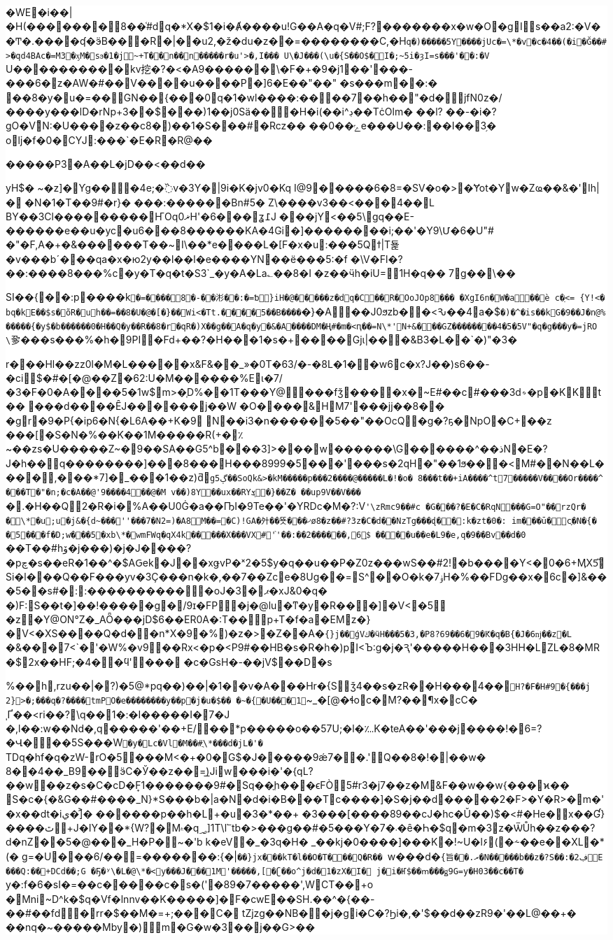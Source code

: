  �WE�i��|�H(�������8��֫#dq�\*X�$1�i�Ⱥ����u!G��A�q�V#;F?�������x�w�O�gI⩫s��a2:�V��Ͳ�.����ʠ�ӭB���R�|��u2,�ž�du�z��= ��������C,�H`q�)�����5Y����jUc�=\*�v�c�4��( �i�Ğ��#>�qd4BAc�=M3�ӽM�sϧ�1�j~+T��n��n�����r�u'>�,I��� U\�J���(\u�{S��O$�I�;~5i�ȝI=s���'��:�V`U��� �������kv挖�?�<�A9������\�F�+�9�j1��'���-���6�z�AW�#��V����u����P�]6�E��"��" �s���m��:� ��8�y�u�=��GN��{���0q�1�wl����:����7��h��"�d��ٰjfN0z�/����y���lD�rNp+3��$���)1��j0Sӓ��׈�H�i(� �i^ڊ��TċOlm� ��l?
��-�i�?gO�V߮N:�U����z��c8�)��1�S���#�Rcz��
��0��ݺe���U ��:��I ��3֥�
oǉ�f�0�CYJ:�� �`�E�R�R@��
 
 �����P3�A��L�jD��<��d��
 
 yH$� ~�z]�Ƴg���4e;�߰v�3Y�|9i�K�jv0�Kq I@9�����6�8=�SV�o�>�Ɏot�Yw�Zҩ��&�'Ih|�
�N�1�T��9#�r}�
���:������Bn#5�
Z\����v3��<���4��L
BY��3Cl� ��������ҤOqޜ0H'�6���ʓ߁J
���jY<��5\gq��E-������e��u�yc�u6���8������KA�4Gi�]��������i;��'�Y9\Մ�6�U"#
�"�F,A�+�&������T��~I\��\*e� ���L�[F�x�u:���5Qϯ|T둁�v���bˊ���qa�x�ю2y��l��l�e����YN��ё���5:�f �\V�Fl�?��:����8���% c�y�T�q�t�S3`\_�y�A�La؎��8�I �z��ӵh�i U=1H�q��
7g�� \��
 
 SI��{��:p��� �k`�=���� 8�-��涁��:�=ƅ}iH�@�����z�dq�C��R�OoJOp8���
�XgI6n�W�a� �è c�ַ<= {Y!<�bq�kE��$s�õR�uh��=��8�U�@�[�}��Wi<�Tt.����5��B����`�}�A��J0 ϧzb��<Ԅ��4a�$`�)�^�is��kG�9��J�n@%�����{�y$�b������0�H��Q�y��R��8�r�qR�)X��g��A�q�y�&�A����DM�Ң#�m�<ԥ��=N\*'N+&���GZ��������4� 5�5V"�q�g���y�=jRO\`㚉���s���%�h�9PI�Fd+��?�H���1�s�+����Gjι|���&B3�L��`�)"�3�
 
 r���Hl��zz0l�M�L�����x&F&��\_»� 0T�63\/�-�8L�1��w6c�x?J��)s6��-�ci$�#�[�@��Z�62:U�M������%Eɩ�7/�3�F�0�A�՘���5�1w$m>�֧D%��1T���Y@���fǯ����x�~E#��c#���3d꠶ �p�KKt�� ���ԁ����ȆJ������׊j��W
�O����&HM7'�� �jj�  �8��
�gr�9�P{�ip6�N{�L6A��+K�9 N��i3�n������5��"��OcQ�g�?ҕ�NpO�C+��z
���[�S�N�%��K��1M�����R(+�٪ ~��zs�U�����Z~�9��SA��G5^b���3]>���w������\G������^��ذN�E� ?J�h��q����� ���]���8���H���8999�5���'���s�2qH�"��1ϧ�� �<M#��N��L����,���\*7]�\_���1��z ) ƌ`gڳ5��SoQk&>�kM�����p���2����@� ����L�!�o�
8���t��+iA����^t7�����V����Or����^���T�"�n;�c�A��@'9����4��@�M
v��)8Y��ux��RYܮ�}�� Z� ��up9V��V���`�.�H��Q2�R� i�%A� �U0Ġ�a��ҦI�9Te��'�YRDc�М�?:V`'\zRm c9��#c �G���?�E�C�RqN ���G=O"��rzQr��\*�u;u�j&�{d~���''���7�N2=)�A8M��=�C)!GA�㚈��뚓���ޚø8�z��#?3z�C�d��NzTg� ��ɖ��:k�zt�0�:
im���ū�c֢�N�{��5���f�D;w���5�xb\*�wmFWq�qX4k�����X���VX#'֙'��:��2������,6$֛
����u��e�L9�e,q�9��Bv��d�0`��T��#hۆ�j���)�j�J����?�pچ�s��eR�1��^�$AԌek�J��xǥvP�ˣ2�5$y�q��u��P�Z0z� ��wS��#2! �b����Y<�0�6+ӍX5̎Si�l���Q��F���yv�3Ҫ���n�k�,��7��Zce�8Ug��=S^��O�k�ۏ7H�%��FDg��x�6c�]&���5��s#�݆::�����������oJ�׎3�ޕ�xJ&0�q�\
�)F:S��t�]��!�����g�/9ɪ�FP�j�@lu�ͳ�y�R���]�V<�5 �z�Y@ON°Z�\_AȪ���jD$6 ��ER0A�:T��p+T�f�a�EMz�}�V<�XS����Q�d��n\*X�9�%)�z�>�Z��A�`{}j� �ǵVك�ӵH���5�3,�P8?69��6�9�Ԟ�q�B{�J�6ǌ��z�L`�&���7<`�'�W%�v9��Rx<�p �<P 9#��HB�s�R�h�)pI<Ъ:g�j�Ԇ'�����H���3HH�LZL�8�MR�$2x��HF;�4��ϥ'��� �c�GsH�-��jV$ ��D�s
 
 %��h,rzu��|�?)�5@\*pq��)��|�1��v�A���Hr�{Sǯ4��s�zR��H���4��`H?�F�H#9�{���j2}>�;���q�?����tmPO�e�� ������y��p�j�u�$�� �~�{�U���1`~\_�[@�ɬoc�M?��¶x�޴cC�ˌҐ��<ri��?\q��1�:�I���� �I�7�J
�,l��:w��Nd�,q�����'��+E/��\*p�����o��57U;�l�؊K�teA��'���j����!�6=?�Վ���5S���W`�y�Lc�Vl�M��#ֲ\*���d�jL�'�`TDq�hf�q�zW-rO�5���M<�+�0�G$�J�����9ǽ7��. 'Q��8�!�|��w� 8��4��\_B9��ӭC�Ў��z��=)͟Jiw���i�'�{qL?��w��z�s�C�cD�F͎1�������9#�Sq��ֱh���ϵFÒ5#r3�j7��z�M&F��w��w{���ϰ�� S�c�\{�&G��#����\_N}\*S���b�|a�N�d�i�B���Tc����]�S�j��d�����2�F>�Y�R>�m�'�x��dt�iي�]͐� ������p��h�L+�u�3�\*��+
�3���[����89��cJ�hc�Ŭ��)$�<#�He�x��Ɠ}����ٿ+J�IY��\*{W?�M۾�q؃]1T\l՟tb�>���g��#�5���Y�7�܁�ȇ�Һ�$q�m�3z�ѾŮh��z���?d�nZ��5�@���\_H�P�~�'b
k�eV�\_�3q�H� \_��kj�0����]���K�!~U�l۶(�⸞��e��XL�\*(� g=�U���6/��=�� ��� ��:{�|`��}jx���kT�l��O�T���Q�R�� `w���d�`{旨��.ރ�N� ����b��z�?S��:�2ڣE���Q:��+DCd��;G �Ҕ�ʸ\�L�@\*�<y� ��J���1M'�����,[�ʗ��o^j�d�1�zX�I�
j�i�Ҥ$��ՠ���ǥ9G=y�H03��c��T�`y�:f�6 �sI�=��c�����c�s�('�89�7�����',WCT��+o
 �Mni~D^k�$q�Vf�lnnv��K�����]�F�cwE��SH.��^�{��-��#��fd�rr�$��M�=+;���C� tZjzg� �NB��j�gi�C� ?Ϧi�,�'$��d��zR9�'� �L@��+�
��nq�~�����Mby�)m�G�w�3��j��G>��